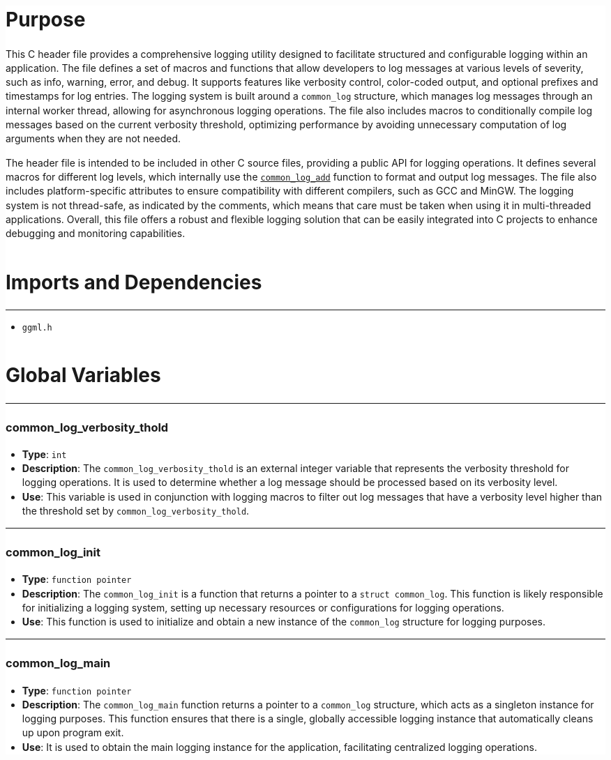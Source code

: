 # Purpose
This C header file provides a comprehensive logging utility designed to facilitate structured and configurable logging within an application. The file defines a set of macros and functions that allow developers to log messages at various levels of severity, such as info, warning, error, and debug. It supports features like verbosity control, color-coded output, and optional prefixes and timestamps for log entries. The logging system is built around a `common_log` structure, which manages log messages through an internal worker thread, allowing for asynchronous logging operations. The file also includes macros to conditionally compile log messages based on the current verbosity threshold, optimizing performance by avoiding unnecessary computation of log arguments when they are not needed.

The header file is intended to be included in other C source files, providing a public API for logging operations. It defines several macros for different log levels, which internally use the [`common_log_add`](#common_log_add) function to format and output log messages. The file also includes platform-specific attributes to ensure compatibility with different compilers, such as GCC and MinGW. The logging system is not thread-safe, as indicated by the comments, which means that care must be taken when using it in multi-threaded applications. Overall, this file offers a robust and flexible logging solution that can be easily integrated into C projects to enhance debugging and monitoring capabilities.
# Imports and Dependencies

---
- `ggml.h`


# Global Variables

---
### common\_log\_verbosity\_thold
- **Type**: `int`
- **Description**: The `common_log_verbosity_thold` is an external integer variable that represents the verbosity threshold for logging operations. It is used to determine whether a log message should be processed based on its verbosity level.
- **Use**: This variable is used in conjunction with logging macros to filter out log messages that have a verbosity level higher than the threshold set by `common_log_verbosity_thold`.


---
### common\_log\_init
- **Type**: `function pointer`
- **Description**: The `common_log_init` is a function that returns a pointer to a `struct common_log`. This function is likely responsible for initializing a logging system, setting up necessary resources or configurations for logging operations.
- **Use**: This function is used to initialize and obtain a new instance of the `common_log` structure for logging purposes.


---
### common\_log\_main
- **Type**: `function pointer`
- **Description**: The `common_log_main` function returns a pointer to a `common_log` structure, which acts as a singleton instance for logging purposes. This function ensures that there is a single, globally accessible logging instance that automatically cleans up upon program exit.
- **Use**: It is used to obtain the main logging instance for the application, facilitating centralized logging operations.
